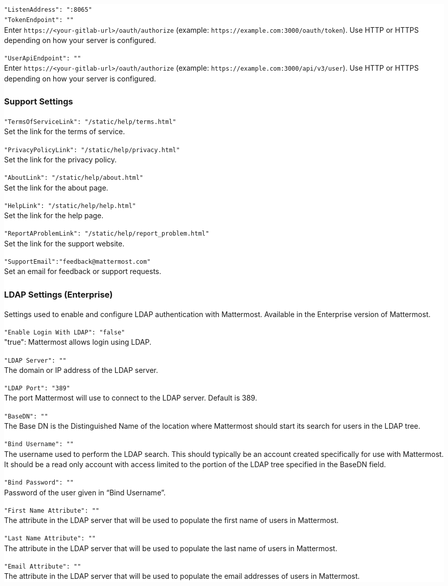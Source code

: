 ```"ListenAddress": ":8065"```  
```"TokenEndpoint": ""```  
Enter `https://<your-gitlab-url>/oauth/authorize` (example: `https://example.com:3000/oauth/token`). Use HTTP or HTTPS depending on how your server is configured.

```"UserApiEndpoint": ""```  
Enter `https://<your-gitlab-url>/oauth/authorize` (example: `https://example.com:3000/api/v3/user`). Use HTTP or HTTPS depending on how your server is configured.

### Support Settings

```"TermsOfServiceLink": "/static/help/terms.html"```  
Set the link for the terms of service.

```"PrivacyPolicyLink": "/static/help/privacy.html"```  
Set the link for the privacy policy.

```"AboutLink": "/static/help/about.html"```  
Set the link for the about page.

```"HelpLink": "/static/help/help.html"```  
Set the link for the help page.

```"ReportAProblemLink": "/static/help/report_problem.html"```  
Set the link for the support website.

`"SupportEmail":"feedback@mattermost.com"`  
Set an email for feedback or support requests.

### LDAP Settings (Enterprise)

Settings used to enable and configure LDAP authentication with Mattermost. Available in the Enterprise version of Mattermost.

```"Enable Login With LDAP": "false"```  
"true": Mattermost allows login using LDAP.

```"LDAP Server": ""```  
The domain or IP address of the LDAP server.

```"LDAP Port": "389"```  
The port Mattermost will use to connect to the LDAP server. Default is 389.

```"BaseDN": ""```  
The Base DN is the Distinguished Name of the location where Mattermost should start its search for users in the LDAP tree.

```"Bind Username": ""```  
The username used to perform the LDAP search. This should typically be an account created specifically for use with Mattermost. It should be a read only account with access limited to the portion of the LDAP tree specified in the BaseDN field.

```"Bind Password": ""```  
Password of the user given in “Bind Username”.

```"First Name Attribute": ""```  
The attribute in the LDAP server that will be used to populate the first name of users in Mattermost.

```"Last Name Attribute": ""```  
The attribute in the LDAP server that will be used to populate the last name of users in Mattermost.

```"Email Attribute": ""```  
The attribute in the LDAP server that will be used to populate the email addresses of users in Mattermost.

```